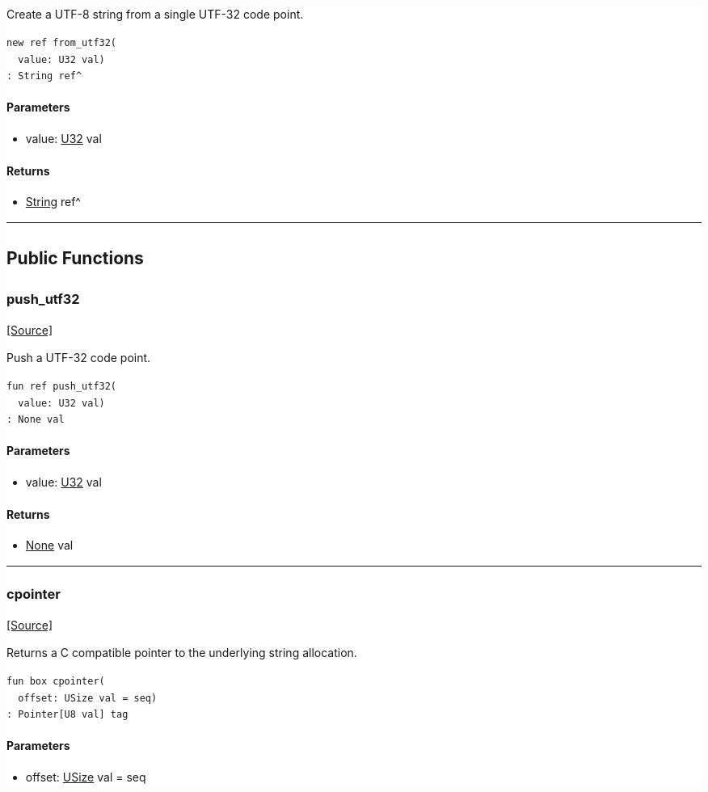 
Create a UTF-8 string from a single UTF-32 code point.


```pony
new ref from_utf32(
  value: U32 val)
: String ref^
```
#### Parameters

*   value: [U32](builtin-U32.md) val

#### Returns

* [String](builtin-String.md) ref^

---

## Public Functions

### push_utf32
<span class="source-link">[[Source]](src/builtin/string.md#L187)</span>


Push a UTF-32 code point.


```pony
fun ref push_utf32(
  value: U32 val)
: None val
```
#### Parameters

*   value: [U32](builtin-U32.md) val

#### Returns

* [None](builtin-None.md) val

---

### cpointer
<span class="source-link">[[Source]](src/builtin/string.md#L214)</span>


Returns a C compatible pointer to the underlying string allocation.


```pony
fun box cpointer(
  offset: USize val = seq)
: Pointer[U8 val] tag
```
#### Parameters

*   offset: [USize](builtin-USize.md) val = seq
